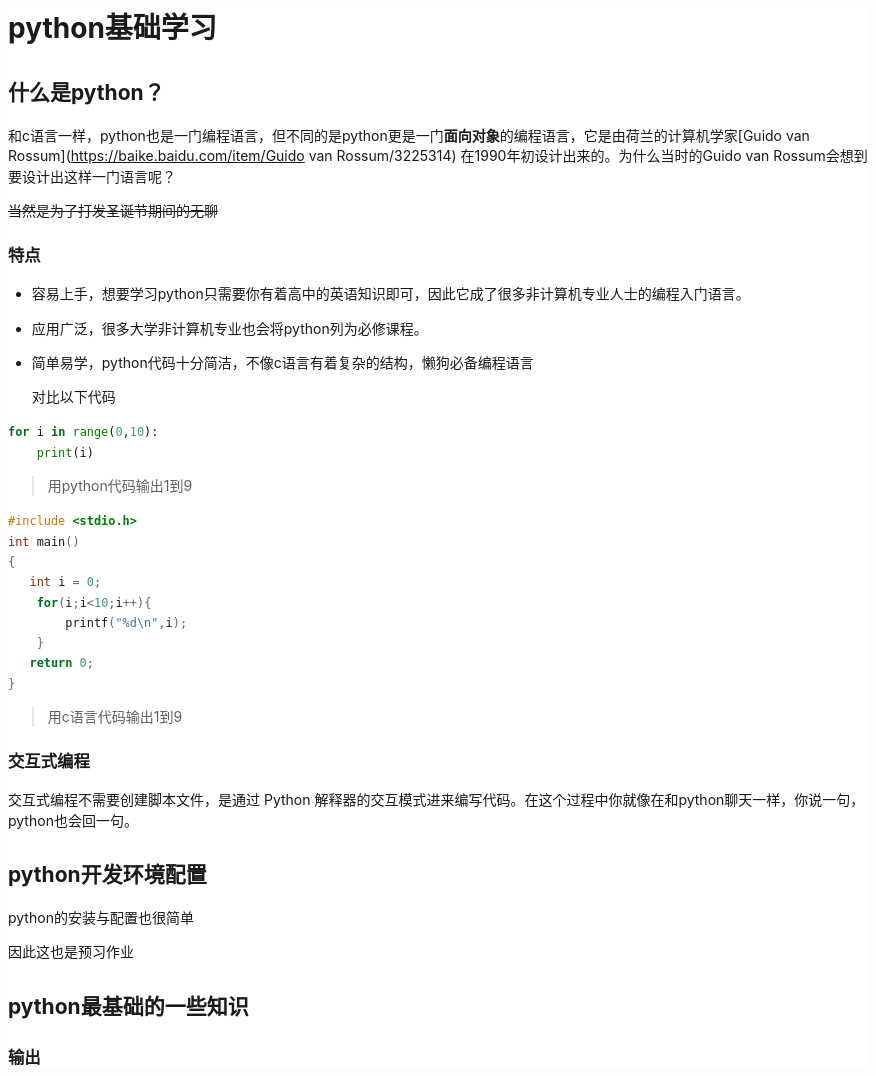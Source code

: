 # python基础学习

## 什么是python？

和c语言一样，python也是一门编程语言，但不同的是python更是一门**面向对象**的编程语言，它是由荷兰的计算机学家[Guido van Rossum](https://baike.baidu.com/item/Guido van Rossum/3225314) 在1990年初设计出来的。为什么当时的Guido van Rossum会想到要设计出这样一门语言呢？

~~当然是为了打发圣诞节期间的无聊~~

### 特点

- 容易上手，想要学习python只需要你有着高中的英语知识即可，因此它成了很多非计算机专业人士的编程入门语言。

- 应用广泛，很多大学非计算机专业也会将python列为必修课程。

- 简单易学，python代码十分简洁，不像c语言有着复杂的结构，懒狗必备编程语言

  对比以下代码

```python
for i in range(0,10):
    print(i)
```

> 用python代码输出1到9

```c
#include <stdio.h>
int main()
{
   int i = 0;
	for(i;i<10;i++){
		printf("%d\n",i);
	}
   return 0;
}
```

> 用c语言代码输出1到9

### 交互式编程

交互式编程不需要创建脚本文件，是通过 Python 解释器的交互模式进来编写代码。在这个过程中你就像在和python聊天一样，你说一句，python也会回一句。

## python开发环境配置

python的安装与配置也很简单

因此这也是预习作业

## python最基础的一些知识

### 输出
